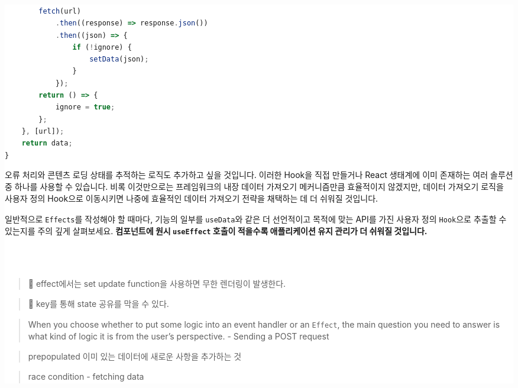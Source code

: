 ```js
        fetch(url)
            .then((response) => response.json())
            .then((json) => {
                if (!ignore) {
                    setData(json);
                }
            });
        return () => {
            ignore = true;
        };
    }, [url]);
    return data;
}
```

오류 처리와 콘텐츠 로딩 상태를 추적하는 로직도 추가하고 싶을 것입니다. 이러한 Hook을 직접 만들거나 React 생태계에 이미 존재하는 여러 솔루션 중 하나를 사용할 수 있습니다. 비록 이것만으로는 프레임워크의 내장 데이터 가져오기 메커니즘만큼 효율적이지 않겠지만, 데이터 가져오기 로직을 사용자 정의 Hook으로 이동시키면 나중에 효율적인 데이터 가져오기 전략을 채택하는 데 더 쉬워질 것입니다.

일반적으로 `Effects`를 작성해야 할 때마다, 기능의 일부를 `useData`와 같은 더 선언적이고 목적에 맞는 API를 가진 사용자 정의 `Hook`으로 추출할 수 있는지를 주의 깊게 살펴보세요. **컴포넌트에 원시 `useEffect` 호출이 적을수록 애플리케이션 유지 관리가 더 쉬워질 것입니다.**

<br/>
<br/>

> 🤔 effect에서는 set update function을 사용하면 무한 렌더링이 발생한다.

> 🤔 key를 통해 state 공유를 막을 수 있다.

> When you choose whether to put some logic into an event handler or an `Effect`, the main question you need to answer is what kind of logic it is from the user’s perspective. - Sending a POST request

> prepopulated 이미 있는 데이터에 새로운 사항을 추가하는 것

> race condition - fetching data
